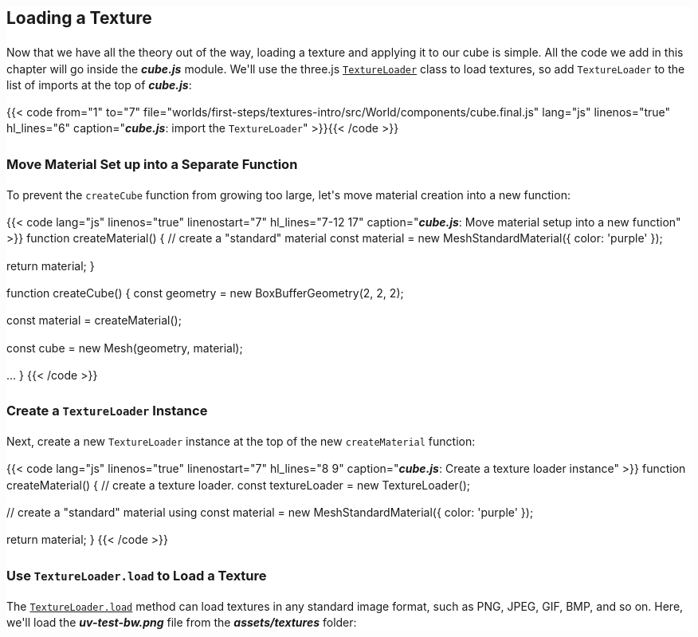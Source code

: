 ## Loading a Texture

Now that we have all the theory out of the way, loading a texture and applying it to our cube is simple. All the code we add in this chapter will go inside the _**cube.js**_ module. We'll use the three.js [`TextureLoader`](https://threejs.org/docs/#api/en/loaders/TextureLoader) class to load textures, so add `TextureLoader` to the list of imports at the top of _**cube.js**_:

{{< code from="1" to="7" file="worlds/first-steps/textures-intro/src/World/components/cube.final.js" lang="js" linenos="true" hl_lines="6" caption="_**cube.js**_: import the `TextureLoader`" >}}{{< /code >}}

### Move Material Set up into a Separate Function

To prevent the `createCube` function from growing too large, let's move material creation into a new function:

{{< code lang="js" linenos="true" linenostart="7" hl_lines="7-12 17" caption="_**cube.js**_: Move material setup into a new function" >}}
function createMaterial() {
  // create a "standard" material
  const material = new MeshStandardMaterial({ color: 'purple' });

  return material;
}

function createCube() {
  const geometry = new BoxBufferGeometry(2, 2, 2);

  const material = createMaterial();

  const cube = new Mesh(geometry, material);

  ...
}
{{< /code >}}

### Create a `TextureLoader` Instance

Next, create a new `TextureLoader` instance at the top of the new `createMaterial` function:

{{< code lang="js" linenos="true" linenostart="7" hl_lines="8 9" caption="_**cube.js**_: Create a texture loader instance" >}}
function createMaterial() {
  // create a texture loader.
  const textureLoader = new TextureLoader();

  // create a "standard" material using
  const material = new MeshStandardMaterial({ color: 'purple' });

  return material;
}
{{< /code >}}

### Use `TextureLoader.load` to Load a Texture

The [`TextureLoader.load`](https://threejs.org/docs/#api/en/loaders/TextureLoader.load) method can load textures in any standard image format, such as PNG, JPEG, GIF, BMP, and so on. Here, we'll load the **_uv-test-bw.png_** file from the _**assets/textures**_ folder:
